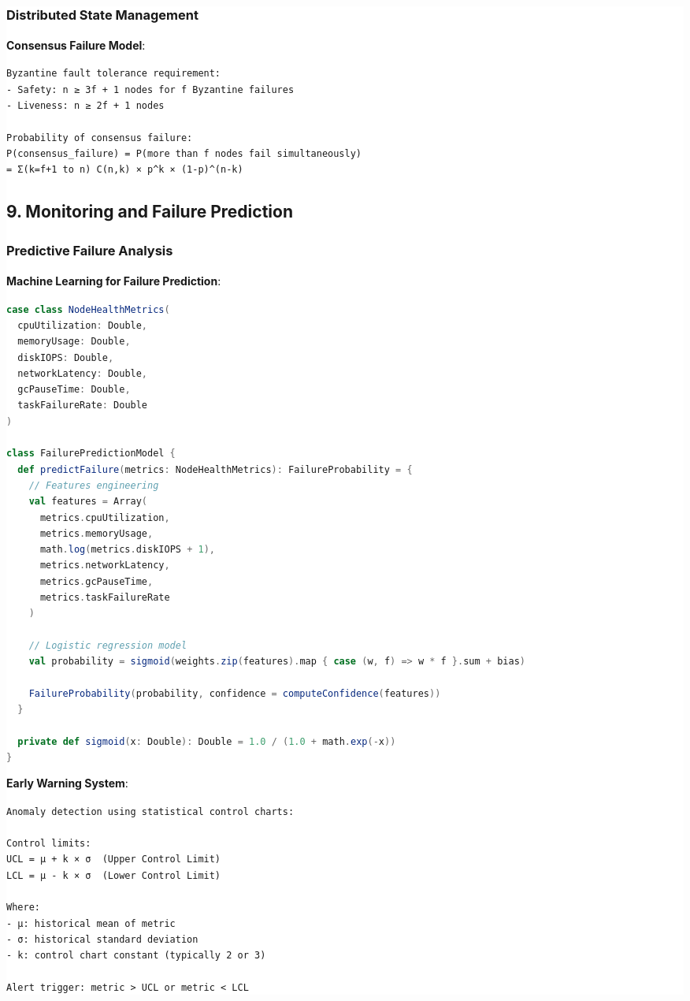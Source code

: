 ### Distributed State Management

**Consensus Failure Model**:
```
Byzantine fault tolerance requirement:
- Safety: n ≥ 3f + 1 nodes for f Byzantine failures
- Liveness: n ≥ 2f + 1 nodes

Probability of consensus failure:
P(consensus_failure) = P(more than f nodes fail simultaneously)
= Σ(k=f+1 to n) C(n,k) × p^k × (1-p)^(n-k)
```

## 9. Monitoring and Failure Prediction

### Predictive Failure Analysis

**Machine Learning for Failure Prediction**:
```scala
case class NodeHealthMetrics(
  cpuUtilization: Double,
  memoryUsage: Double,
  diskIOPS: Double,
  networkLatency: Double,
  gcPauseTime: Double,
  taskFailureRate: Double
)

class FailurePredictionModel {
  def predictFailure(metrics: NodeHealthMetrics): FailureProbability = {
    // Features engineering
    val features = Array(
      metrics.cpuUtilization,
      metrics.memoryUsage,
      math.log(metrics.diskIOPS + 1),
      metrics.networkLatency,
      metrics.gcPauseTime,
      metrics.taskFailureRate
    )
    
    // Logistic regression model
    val probability = sigmoid(weights.zip(features).map { case (w, f) => w * f }.sum + bias)
    
    FailureProbability(probability, confidence = computeConfidence(features))
  }
  
  private def sigmoid(x: Double): Double = 1.0 / (1.0 + math.exp(-x))
}
```

**Early Warning System**:
```
Anomaly detection using statistical control charts:

Control limits:
UCL = μ + k × σ  (Upper Control Limit)
LCL = μ - k × σ  (Lower Control Limit)

Where:
- μ: historical mean of metric
- σ: historical standard deviation  
- k: control chart constant (typically 2 or 3)

Alert trigger: metric > UCL or metric < LCL
```